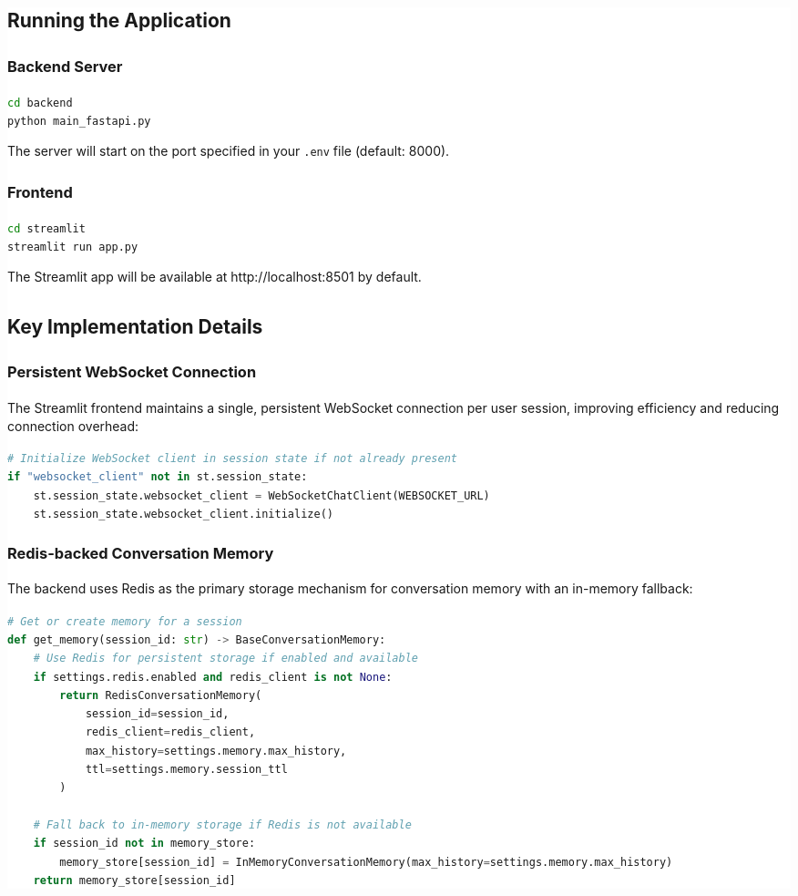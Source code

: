## Running the Application

### Backend Server

```bash
cd backend
python main_fastapi.py
```

The server will start on the port specified in your `.env` file (default: 8000).

### Frontend

```bash
cd streamlit
streamlit run app.py
```

The Streamlit app will be available at http://localhost:8501 by default.

## Key Implementation Details

### Persistent WebSocket Connection

The Streamlit frontend maintains a single, persistent WebSocket connection per user session, improving efficiency and reducing connection overhead:

```python
# Initialize WebSocket client in session state if not already present
if "websocket_client" not in st.session_state:
    st.session_state.websocket_client = WebSocketChatClient(WEBSOCKET_URL)
    st.session_state.websocket_client.initialize()
```

### Redis-backed Conversation Memory

The backend uses Redis as the primary storage mechanism for conversation memory with an in-memory fallback:

```python
# Get or create memory for a session
def get_memory(session_id: str) -> BaseConversationMemory:
    # Use Redis for persistent storage if enabled and available
    if settings.redis.enabled and redis_client is not None:
        return RedisConversationMemory(
            session_id=session_id,
            redis_client=redis_client,
            max_history=settings.memory.max_history,
            ttl=settings.memory.session_ttl
        )

    # Fall back to in-memory storage if Redis is not available
    if session_id not in memory_store:
        memory_store[session_id] = InMemoryConversationMemory(max_history=settings.memory.max_history)
    return memory_store[session_id]
```
